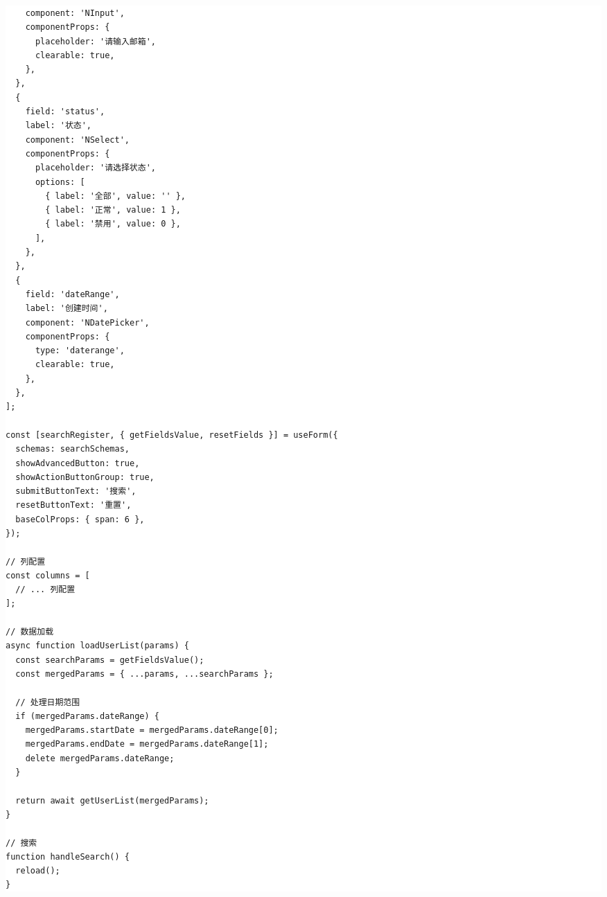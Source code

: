 ```vue
    component: 'NInput',
    componentProps: {
      placeholder: '请输入邮箱',
      clearable: true,
    },
  },
  {
    field: 'status',
    label: '状态',
    component: 'NSelect',
    componentProps: {
      placeholder: '请选择状态',
      options: [
        { label: '全部', value: '' },
        { label: '正常', value: 1 },
        { label: '禁用', value: 0 },
      ],
    },
  },
  {
    field: 'dateRange',
    label: '创建时间',
    component: 'NDatePicker',
    componentProps: {
      type: 'daterange',
      clearable: true,
    },
  },
];

const [searchRegister, { getFieldsValue, resetFields }] = useForm({
  schemas: searchSchemas,
  showAdvancedButton: true,
  showActionButtonGroup: true,
  submitButtonText: '搜索',
  resetButtonText: '重置',
  baseColProps: { span: 6 },
});

// 列配置
const columns = [
  // ... 列配置
];

// 数据加载
async function loadUserList(params) {
  const searchParams = getFieldsValue();
  const mergedParams = { ...params, ...searchParams };
  
  // 处理日期范围
  if (mergedParams.dateRange) {
    mergedParams.startDate = mergedParams.dateRange[0];
    mergedParams.endDate = mergedParams.dateRange[1];
    delete mergedParams.dateRange;
  }
  
  return await getUserList(mergedParams);
}

// 搜索
function handleSearch() {
  reload();
}
```